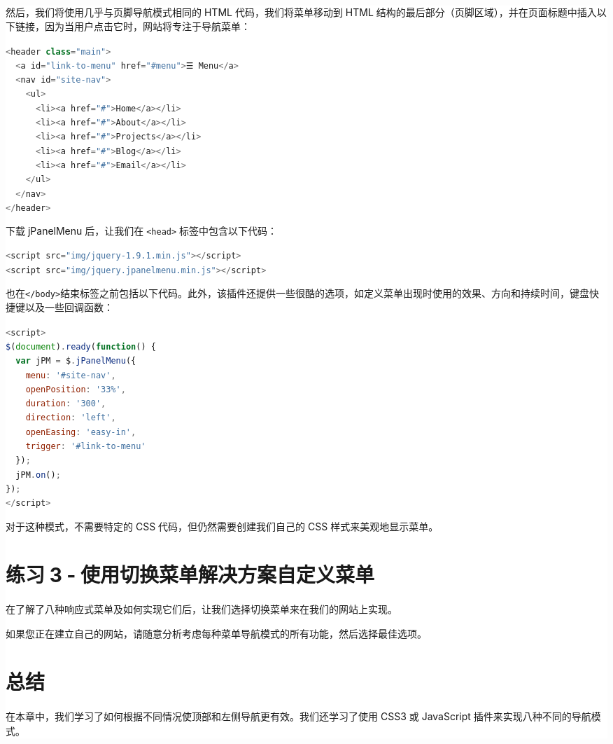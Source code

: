 然后，我们将使用几乎与页脚导航模式相同的 HTML 代码，我们将菜单移动到 HTML 结构的最后部分（页脚区域），并在页面标题中插入以下链接，因为当用户点击它时，网站将专注于导航菜单：

```js
<header class="main">
  <a id="link-to-menu" href="#menu">☰ Menu</a>
  <nav id="site-nav">
    <ul>
      <li><a href="#">Home</a></li>
      <li><a href="#">About</a></li>
      <li><a href="#">Projects</a></li>
      <li><a href="#">Blog</a></li>
      <li><a href="#">Email</a></li>
    </ul>
  </nav>
</header>
```

下载 jPanelMenu 后，让我们在 `<head>` 标签中包含以下代码：

```js
<script src="img/jquery-1.9.1.min.js"></script>
<script src="img/jquery.jpanelmenu.min.js"></script>
```

也在`</body>`结束标签之前包括以下代码。此外，该插件还提供一些很酷的选项，如定义菜单出现时使用的效果、方向和持续时间，键盘快捷键以及一些回调函数：

```js
<script>
$(document).ready(function() {
  var jPM = $.jPanelMenu({
    menu: '#site-nav',
    openPosition: '33%',
    duration: '300',
    direction: 'left',
    openEasing: 'easy-in',
    trigger: '#link-to-menu'
  });
  jPM.on();
});
</script>
```

对于这种模式，不需要特定的 CSS 代码，但仍然需要创建我们自己的 CSS 样式来美观地显示菜单。

# 练习 3 - 使用切换菜单解决方案自定义菜单

在了解了八种响应式菜单及如何实现它们后，让我们选择切换菜单来在我们的网站上实现。

如果您正在建立自己的网站，请随意分析考虑每种菜单导航模式的所有功能，然后选择最佳选项。

# 总结

在本章中，我们学习了如何根据不同情况使顶部和左侧导航更有效。我们还学习了使用 CSS3 或 JavaScript 插件来实现八种不同的导航模式。
